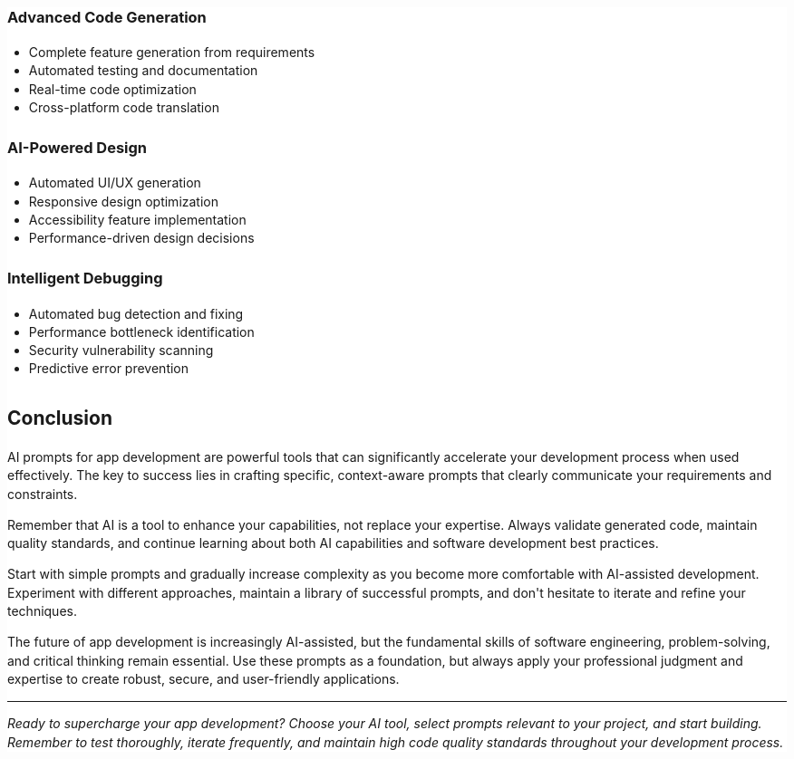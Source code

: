 ### Advanced Code Generation
- Complete feature generation from requirements
- Automated testing and documentation
- Real-time code optimization
- Cross-platform code translation

### AI-Powered Design
- Automated UI/UX generation
- Responsive design optimization
- Accessibility feature implementation
- Performance-driven design decisions

### Intelligent Debugging
- Automated bug detection and fixing
- Performance bottleneck identification
- Security vulnerability scanning
- Predictive error prevention

## Conclusion

AI prompts for app development are powerful tools that can significantly accelerate your development process when used effectively. The key to success lies in crafting specific, context-aware prompts that clearly communicate your requirements and constraints.

Remember that AI is a tool to enhance your capabilities, not replace your expertise. Always validate generated code, maintain quality standards, and continue learning about both AI capabilities and software development best practices.

Start with simple prompts and gradually increase complexity as you become more comfortable with AI-assisted development. Experiment with different approaches, maintain a library of successful prompts, and don't hesitate to iterate and refine your techniques.

The future of app development is increasingly AI-assisted, but the fundamental skills of software engineering, problem-solving, and critical thinking remain essential. Use these prompts as a foundation, but always apply your professional judgment and expertise to create robust, secure, and user-friendly applications.

---

*Ready to supercharge your app development? Choose your AI tool, select prompts relevant to your project, and start building. Remember to test thoroughly, iterate frequently, and maintain high code quality standards throughout your development process.*